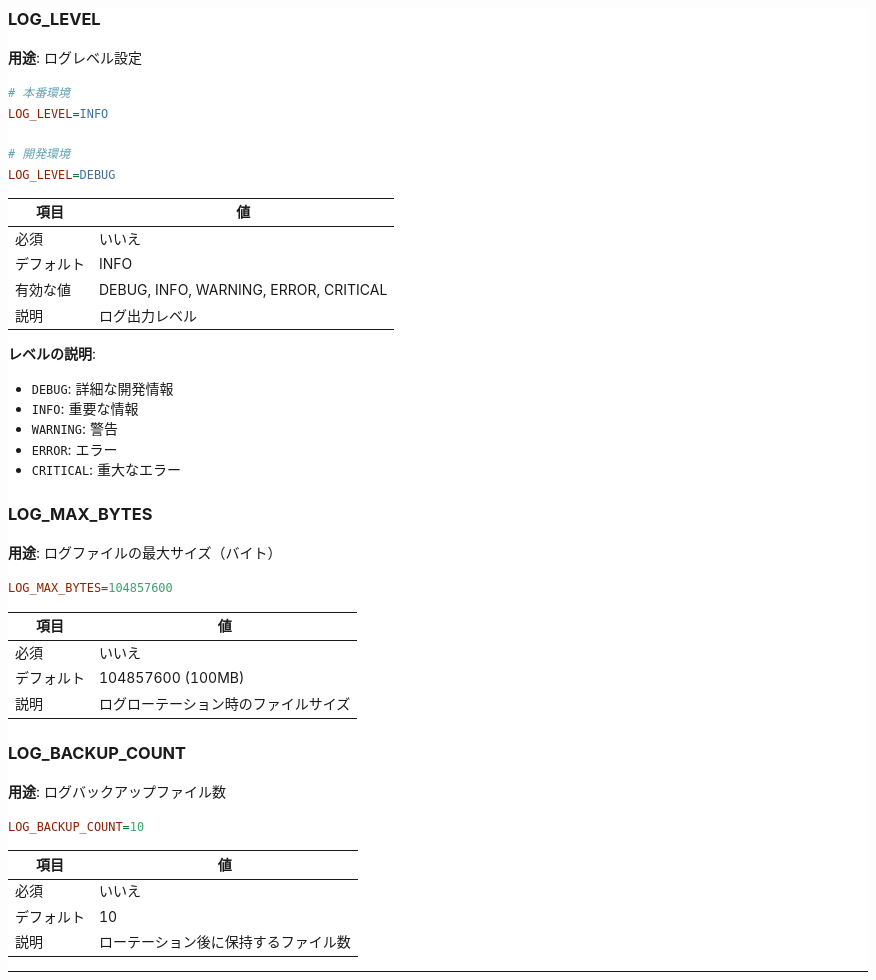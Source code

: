 ### LOG_LEVEL

**用途**: ログレベル設定

```ini
# 本番環境
LOG_LEVEL=INFO

# 開発環境
LOG_LEVEL=DEBUG
```

| 項目 | 値 |
|------|-----|
| 必須 | いいえ |
| デフォルト | INFO |
| 有効な値 | DEBUG, INFO, WARNING, ERROR, CRITICAL |
| 説明 | ログ出力レベル |

**レベルの説明**:
- `DEBUG`: 詳細な開発情報
- `INFO`: 重要な情報
- `WARNING`: 警告
- `ERROR`: エラー
- `CRITICAL`: 重大なエラー

### LOG_MAX_BYTES

**用途**: ログファイルの最大サイズ（バイト）

```ini
LOG_MAX_BYTES=104857600
```

| 項目 | 値 |
|------|-----|
| 必須 | いいえ |
| デフォルト | 104857600 (100MB) |
| 説明 | ログローテーション時のファイルサイズ |

### LOG_BACKUP_COUNT

**用途**: ログバックアップファイル数

```ini
LOG_BACKUP_COUNT=10
```

| 項目 | 値 |
|------|-----|
| 必須 | いいえ |
| デフォルト | 10 |
| 説明 | ローテーション後に保持するファイル数 |

---